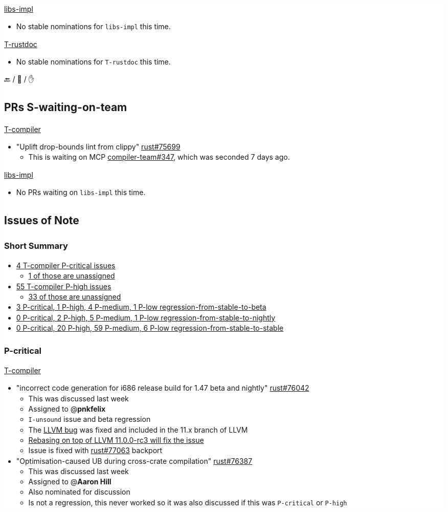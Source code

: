 [libs-impl](https://github.com/rust-lang/rust/issues?q=is%3Aall+label%3Astable-nominated+-label%3Astable-accepted+label%3Alibs-impl)

- No stable nominations for `libs-impl` this time.

[T-rustdoc](https://github.com/rust-lang/rust/issues?q=is%3Aall+label%3Astable-nominated+-label%3Astable-accepted+label%3AT-rustdoc)

- No stable nominations for `T-rustdoc` this time.

:back: / :shrug: / :hand:

## PRs S-waiting-on-team

[T-compiler](https://github.com/rust-lang/rust/pulls?utf8=%E2%9C%93&q=is%3Aopen+label%3AS-waiting-on-team+label%3AT-compiler)

- "Uplift drop-bounds lint from clippy" [rust#75699](https://github.com/rust-lang/rust/pull/75699)
  - This is waiting on MCP [compiler-team#347](https://github.com/rust-lang/compiler-team/issues/347), which was seconded 7 days ago.

[libs-impl](https://github.com/rust-lang/rust/pulls?utf8=%E2%9C%93&q=is%3Aopen+label%3AS-waiting-on-team+label%3Alibs-impl)

- No PRs waiting on `libs-impl` this time.

## Issues of Note

### Short Summary

- [4 T-compiler P-critical issues](https://github.com/rust-lang/rust/issues?utf8=%E2%9C%93&q=is%3Aopen+label%3AT-compiler+label%3AP-critical+)
  - [1 of those are unassigned](https://github.com/rust-lang/rust/issues?utf8=%E2%9C%93&q=is%3Aopen+label%3AT-compiler+label%3AP-critical+no%3Aassignee)
- [55 T-compiler P-high issues](https://github.com/rust-lang/rust/issues?utf8=%E2%9C%93&q=is%3Aopen+label%3AT-compiler+label%3AP-high+)
  - [33 of those are unassigned](https://github.com/rust-lang/rust/issues?utf8=%E2%9C%93&q=is%3Aopen+label%3AT-compiler+label%3AP-high+no%3Aassignee)
- [3 P-critical, 1 P-high, 4 P-medium, 1 P-low regression-from-stable-to-beta](https://github.com/rust-lang/rust/labels/regression-from-stable-to-beta)
- [0 P-critical, 2 P-high, 5 P-medium, 1 P-low regression-from-stable-to-nightly](https://github.com/rust-lang/rust/labels/regression-from-stable-to-nightly)
- [0 P-critical, 20 P-high, 59 P-medium, 6 P-low regression-from-stable-to-stable](https://github.com/rust-lang/rust/labels/regression-from-stable-to-stable)

### P-critical

[T-compiler](https://github.com/rust-lang/rust/issues?utf8=%E2%9C%93&q=is%3Aopen+label%3AP-critical+label%3AT-compiler)

- "incorrect code generation for i686 release build for 1.47 beta and nightly" [rust#76042](https://github.com/rust-lang/rust/issues/76042)
  - This was discussed last week
  - Assigned to @**pnkfelix**
  - `I-unsound` issue and beta regression
  - The [LLVM bug](https://bugs.llvm.org/show_bug.cgi?id=47278) was fixed and included in the 11.x branch of LLVM
  - [Rebasing on top of LLVM 11.0.0-rc3 will fix the issue](https://github.com/rust-lang/rust/pull/77063#issuecomment-696895601)
  - Issue is fixed with [rust#77063](https://github.com/rust-lang/rust/pull/77063) backport
- "Optimisation-caused UB during cross-crate compilation" [rust#76387](https://github.com/rust-lang/rust/issues/76387)
  - This was discussed last week
  - Assigned to @**Aaron Hill**
  - Also nominated for discussion
  - Is not a regression, this never worked so it was also discussed if this was `P-critical` or `P-high`